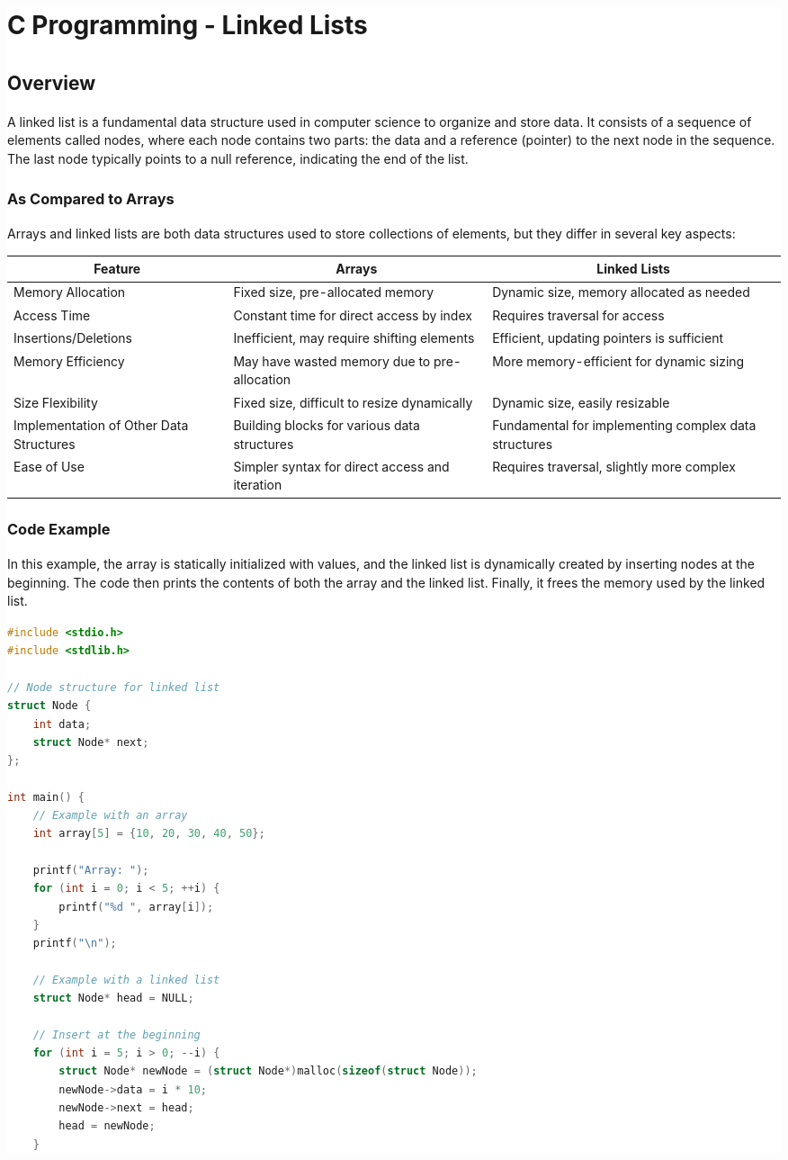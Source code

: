# C Programming - Linked Lists

## Overview
A linked list is a fundamental data structure used in computer science to organize and store data. It consists of a sequence of elements called nodes, where each node contains two parts: the data and a reference (pointer) to the next node in the sequence. The last node typically points to a null reference, indicating the end of the list.

### As Compared to Arrays
Arrays and linked lists are both data structures used to store collections of elements, but they differ in several key aspects: 

| Feature                           | Arrays                                       | Linked Lists                                 |
|-----------------------------------|----------------------------------------------|----------------------------------------------|
| Memory Allocation                 | Fixed size, pre-allocated memory             | Dynamic size, memory allocated as needed     |
| Access Time                       | Constant time for direct access by index     | Requires traversal for access               |
| Insertions/Deletions              | Inefficient, may require shifting elements | Efficient, updating pointers is sufficient |
| Memory Efficiency                 | May have wasted memory due to pre-allocation| More memory-efficient for dynamic sizing    |
| Size Flexibility                  | Fixed size, difficult to resize dynamically | Dynamic size, easily resizable               |
| Implementation of Other Data Structures | Building blocks for various data structures | Fundamental for implementing complex data structures |
| Ease of Use                       | Simpler syntax for direct access and iteration | Requires traversal, slightly more complex   |

### Code Example

In this example, the array is statically initialized with values, and the linked list is dynamically created by inserting nodes at the beginning. The code then prints the contents of both the array and the linked list. Finally, it frees the memory used by the linked list.

```c
#include <stdio.h>
#include <stdlib.h>

// Node structure for linked list
struct Node {
    int data;
    struct Node* next;
};

int main() {
    // Example with an array
    int array[5] = {10, 20, 30, 40, 50};

    printf("Array: ");
    for (int i = 0; i < 5; ++i) {
        printf("%d ", array[i]);
    }
    printf("\n");

    // Example with a linked list
    struct Node* head = NULL;

    // Insert at the beginning
    for (int i = 5; i > 0; --i) {
        struct Node* newNode = (struct Node*)malloc(sizeof(struct Node));
        newNode->data = i * 10;
        newNode->next = head;
        head = newNode;
    }
```